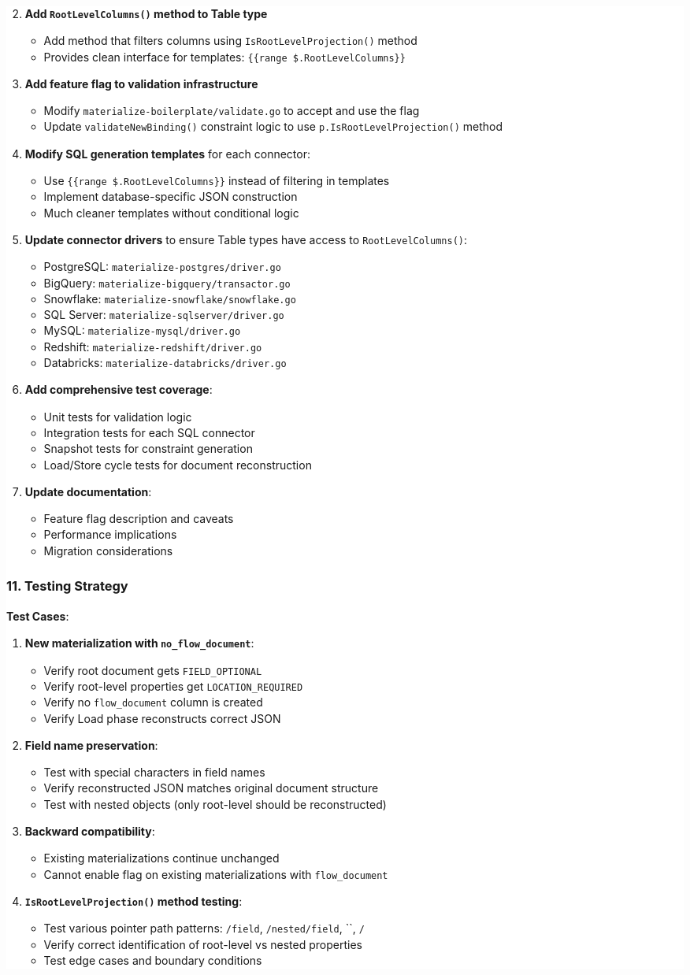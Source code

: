 2. **Add `RootLevelColumns()` method to Table type**
   - Add method that filters columns using `IsRootLevelProjection()` method
   - Provides clean interface for templates: `{{range $.RootLevelColumns}}`

3. **Add feature flag to validation infrastructure**
   - Modify `materialize-boilerplate/validate.go` to accept and use the flag
   - Update `validateNewBinding()` constraint logic to use `p.IsRootLevelProjection()` method

4. **Modify SQL generation templates** for each connector:
   - Use `{{range $.RootLevelColumns}}` instead of filtering in templates
   - Implement database-specific JSON construction
   - Much cleaner templates without conditional logic

5. **Update connector drivers** to ensure Table types have access to `RootLevelColumns()`:
   - PostgreSQL: `materialize-postgres/driver.go`
   - BigQuery: `materialize-bigquery/transactor.go`
   - Snowflake: `materialize-snowflake/snowflake.go`
   - SQL Server: `materialize-sqlserver/driver.go`
   - MySQL: `materialize-mysql/driver.go`
   - Redshift: `materialize-redshift/driver.go`
   - Databricks: `materialize-databricks/driver.go`

6. **Add comprehensive test coverage**:
   - Unit tests for validation logic
   - Integration tests for each SQL connector
   - Snapshot tests for constraint generation
   - Load/Store cycle tests for document reconstruction

7. **Update documentation**:
   - Feature flag description and caveats
   - Performance implications
   - Migration considerations

### 11. Testing Strategy

**Test Cases**:
1. **New materialization with `no_flow_document`**:
   - Verify root document gets `FIELD_OPTIONAL`
   - Verify root-level properties get `LOCATION_REQUIRED`  
   - Verify no `flow_document` column is created
   - Verify Load phase reconstructs correct JSON

2. **Field name preservation**:
   - Test with special characters in field names
   - Verify reconstructed JSON matches original document structure
   - Test with nested objects (only root-level should be reconstructed)

3. **Backward compatibility**:
   - Existing materializations continue unchanged
   - Cannot enable flag on existing materializations with `flow_document`

4. **`IsRootLevelProjection()` method testing**:
   - Test various pointer path patterns: `/field`, `/nested/field`, ``, `/`
   - Verify correct identification of root-level vs nested properties
   - Test edge cases and boundary conditions
